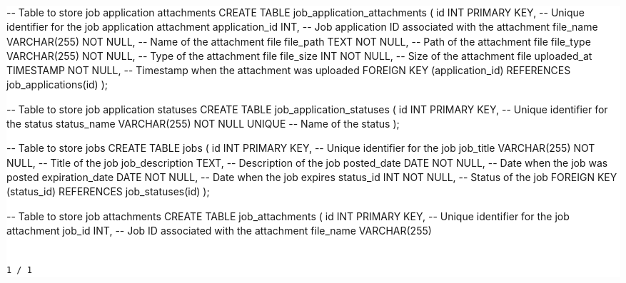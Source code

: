 -- Table to store job application attachments
CREATE TABLE job_application_attachments (
    id INT PRIMARY KEY,                               -- Unique identifier for the job application attachment
    application_id INT,                               -- Job application ID associated with the attachment
    file_name VARCHAR(255) NOT NULL,                  -- Name of the attachment file
    file_path TEXT NOT NULL,                          -- Path of the attachment file
    file_type VARCHAR(255) NOT NULL,                  -- Type of the attachment file
    file_size INT NOT NULL,                           -- Size of the attachment file
    uploaded_at TIMESTAMP NOT NULL,                   -- Timestamp when the attachment was uploaded
    FOREIGN KEY (application_id) REFERENCES job_applications(id)
);

-- Table to store job application statuses
CREATE TABLE job_application_statuses (
    id INT PRIMARY KEY,                               -- Unique identifier for the status
    status_name VARCHAR(255) NOT NULL UNIQUE           -- Name of the status
);

-- Table to store jobs
CREATE TABLE jobs (
    id INT PRIMARY KEY,                               -- Unique identifier for the job
    job_title VARCHAR(255) NOT NULL,                   -- Title of the job
    job_description TEXT,                             -- Description of the job
    posted_date DATE NOT NULL,                         -- Date when the job was posted
    expiration_date DATE NOT NULL,                     -- Date when the job expires
    status_id INT NOT NULL,                            -- Status of the job
    FOREIGN KEY (status_id) REFERENCES job_statuses(id)
);

-- Table to store job attachments
CREATE TABLE job_attachments (
    id INT PRIMARY KEY,                               -- Unique identifier for the job attachment
    job_id INT,                                       -- Job ID associated with the attachment
    file_name VARCHAR(255)
```

1 / 1